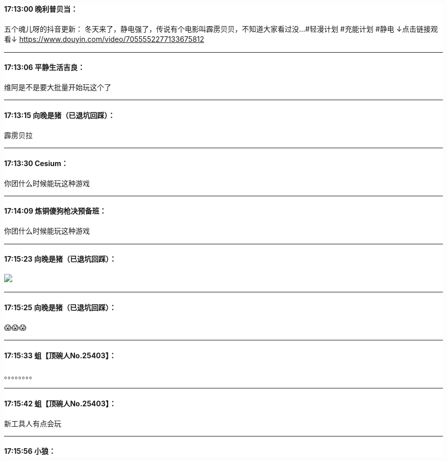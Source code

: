 #### 17:13:00  晚利普贝当：

五个魂儿呀的抖音更新： 冬天来了，静电强了，传说有个电影叫霹雳贝贝，不知道大家看过没…#轻漫计划 #充能计划 #静电 
↓点击链接观看↓
https://www.douyin.com/video/7055552277133675812

*****

#### 17:13:06  平静生活吉良：

维阿是不是要大批量开始玩这个了

*****

#### 17:13:15  向晚是猪（已退坑回踩）：

霹雳贝拉

*****

#### 17:13:30  Cesium：

你团什么时候能玩这种游戏

*****

#### 17:14:09  炼铜傻狗枪决预备班：

你团什么时候能玩这种游戏

*****

#### 17:15:23  向晚是猪（已退坑回踩）：

![](http://gchat.qpic.cn/gchatpic_new/1759772708/614391357-2419961481-4C33E16E3592DC700E1E6E14D8D28F56/0?term=2")

*****

#### 17:15:25  向晚是猪（已退坑回踩）：

😱😱😱

*****

#### 17:15:33  蛆【顶碗人No.25403】：

。。。。。。。。

*****

#### 17:15:42  蛆【顶碗人No.25403】：

新工具人有点会玩

*****

#### 17:15:56  小狼：

